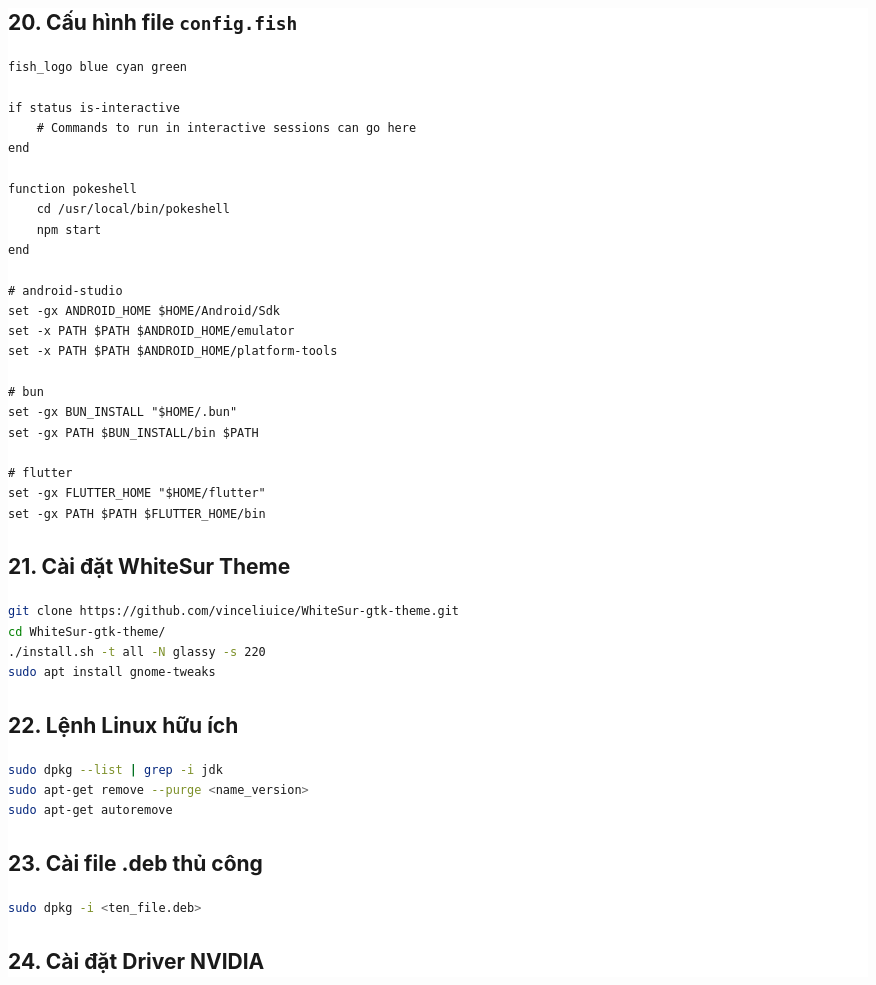 ## 20. Cấu hình file `config.fish`

```fish
fish_logo blue cyan green

if status is-interactive
    # Commands to run in interactive sessions can go here
end

function pokeshell
    cd /usr/local/bin/pokeshell
    npm start
end

# android-studio
set -gx ANDROID_HOME $HOME/Android/Sdk
set -x PATH $PATH $ANDROID_HOME/emulator
set -x PATH $PATH $ANDROID_HOME/platform-tools

# bun
set -gx BUN_INSTALL "$HOME/.bun"
set -gx PATH $BUN_INSTALL/bin $PATH

# flutter
set -gx FLUTTER_HOME "$HOME/flutter"
set -gx PATH $PATH $FLUTTER_HOME/bin
```

## 21. Cài đặt WhiteSur Theme

```bash
git clone https://github.com/vinceliuice/WhiteSur-gtk-theme.git
cd WhiteSur-gtk-theme/
./install.sh -t all -N glassy -s 220
sudo apt install gnome-tweaks
```

## 22. Lệnh Linux hữu ích

```bash
sudo dpkg --list | grep -i jdk
sudo apt-get remove --purge <name_version>
sudo apt-get autoremove
```

## 23. Cài file .deb thủ công

```bash
sudo dpkg -i <ten_file.deb>
```

## 24. Cài đặt Driver NVIDIA
